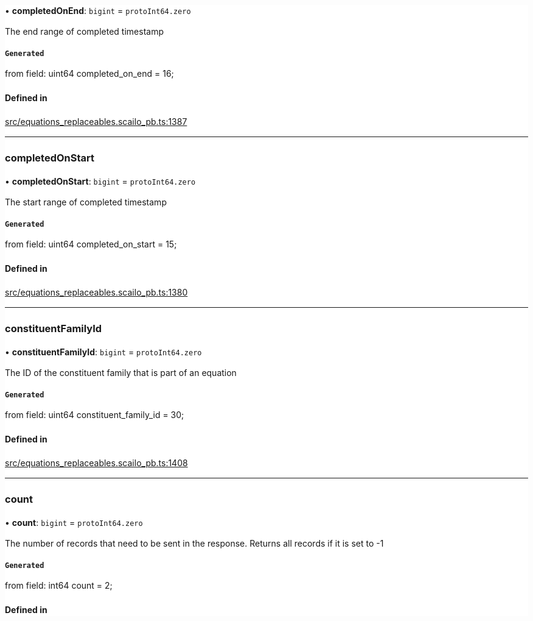 • **completedOnEnd**: `bigint` = `protoInt64.zero`

The end range of completed timestamp

**`Generated`**

from field: uint64 completed_on_end = 16;

#### Defined in

[src/equations_replaceables.scailo_pb.ts:1387](https://github.com/scailo/ts-sdk/blob/c10a36b57201dfa5903d4b53efa1e62aa6208936/src/equations_replaceables.scailo_pb.ts#L1387)

___

### completedOnStart

• **completedOnStart**: `bigint` = `protoInt64.zero`

The start range of completed timestamp

**`Generated`**

from field: uint64 completed_on_start = 15;

#### Defined in

[src/equations_replaceables.scailo_pb.ts:1380](https://github.com/scailo/ts-sdk/blob/c10a36b57201dfa5903d4b53efa1e62aa6208936/src/equations_replaceables.scailo_pb.ts#L1380)

___

### constituentFamilyId

• **constituentFamilyId**: `bigint` = `protoInt64.zero`

The ID of the constituent family that is part of an equation

**`Generated`**

from field: uint64 constituent_family_id = 30;

#### Defined in

[src/equations_replaceables.scailo_pb.ts:1408](https://github.com/scailo/ts-sdk/blob/c10a36b57201dfa5903d4b53efa1e62aa6208936/src/equations_replaceables.scailo_pb.ts#L1408)

___

### count

• **count**: `bigint` = `protoInt64.zero`

The number of records that need to be sent in the response. Returns all records if it is set to -1

**`Generated`**

from field: int64 count = 2;

#### Defined in
